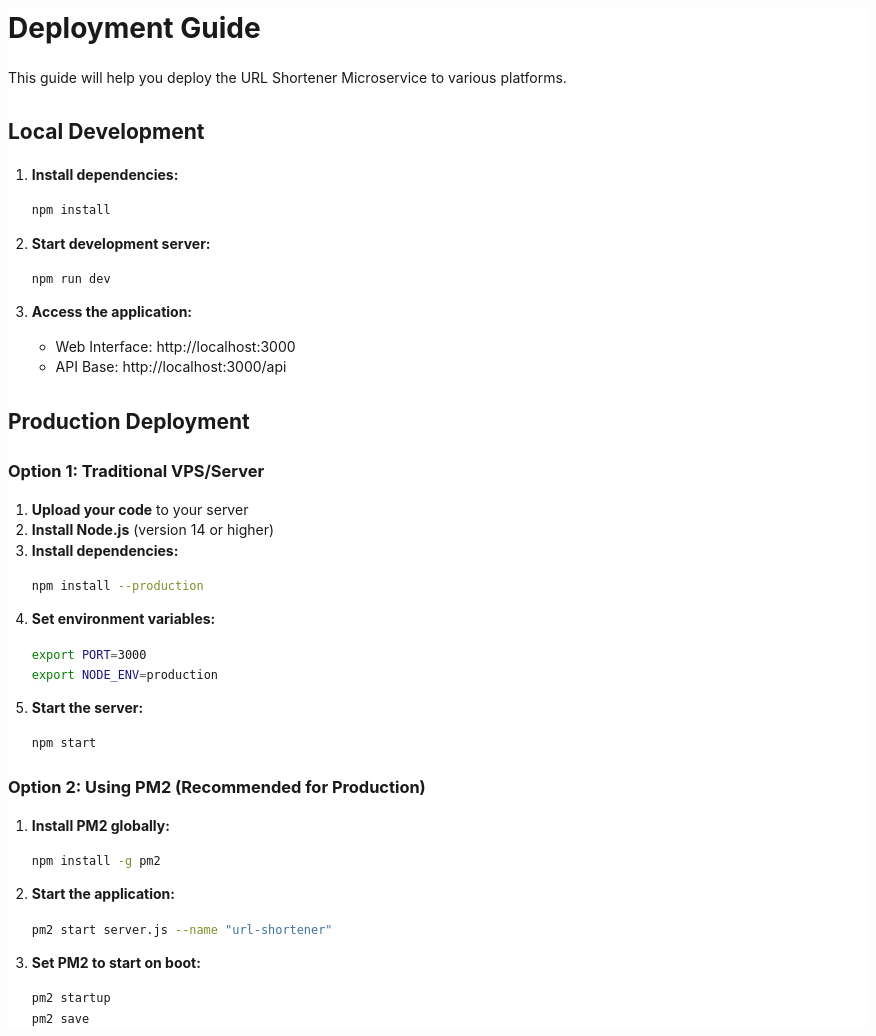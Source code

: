 # Deployment Guide

This guide will help you deploy the URL Shortener Microservice to various platforms.

## Local Development

1. **Install dependencies:**
   ```bash
   npm install
   ```

2. **Start development server:**
   ```bash
   npm run dev
   ```

3. **Access the application:**
   - Web Interface: http://localhost:3000
   - API Base: http://localhost:3000/api

## Production Deployment

### Option 1: Traditional VPS/Server

1. **Upload your code** to your server
2. **Install Node.js** (version 14 or higher)
3. **Install dependencies:**
   ```bash
   npm install --production
   ```
4. **Set environment variables:**
   ```bash
   export PORT=3000
   export NODE_ENV=production
   ```
5. **Start the server:**
   ```bash
   npm start
   ```

### Option 2: Using PM2 (Recommended for Production)

1. **Install PM2 globally:**
   ```bash
   npm install -g pm2
   ```

2. **Start the application:**
   ```bash
   pm2 start server.js --name "url-shortener"
   ```

3. **Set PM2 to start on boot:**
   ```bash
   pm2 startup
   pm2 save
   ```
